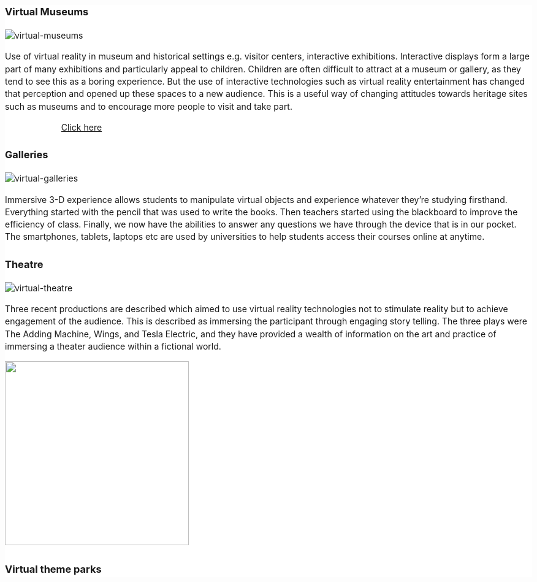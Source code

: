 ### Virtual Museums

![virtual-museums](https://images.wondershare.com/filmora/article-images/virtual-museums.jpg)

 Use of virtual reality in museum and historical settings e.g. visitor centers, interactive exhibitions. Interactive displays form a large part of many exhibitions and particularly appeal to children. Children are often difficult to attract at a museum or gallery, as they tend to see this as a boring experience. But the use of interactive technologies such as virtual reality entertainment has changed that perception and opened up these spaces to a new audience. This is a useful way of changing attitudes towards heritage sites such as museums and to encourage more people to visit and take part.


<span id="1997795">
					<video width="250" height="250" style="cursor:pointer"
           poster="//a.impactradius-go.com/display-clicktoplayimage/1997795.jpeg"
           onclick="if(!this.playClicked){this.play();this.setAttribute('controls',true);this.playClicked=true;}">
	   <source src="//a.impactradius-go.com/display-ad/23621-1997795">
	   <img src="//a.impactradius-go.com/display-clicktoplayimage/1997795.jpeg" style="border: none; height: 100%; width: 100%; object-fit: contain">
	</video>
	<div style="width:250px;text-align:center"><a href="javascript:window.open(decodeURIComponent('https%3A%2F%2Fproteahair.pxf.io%2Fc%2F5597632%2F1997795%2F23621'), '_blank');void(0);">Click here</a></div>
</span>
<img height="0" width="0" src="https://imp.pxf.io/i/5597632/1997795/23621" style="position:absolute;visibility:hidden;" border="0" />

### Galleries

![virtual-galleries](https://images.wondershare.com/filmora/article-images/virtual-galleries.png)

 Immersive 3-D experience allows students to manipulate virtual objects and experience whatever they’re studying firsthand. Everything started with the pencil that was used to write the books. Then teachers started using the blackboard to improve the efficiency of class. Finally, we now have the abilities to answer any questions we have through the device that is in our pocket. The smartphones, tablets, laptops etc are used by universities to help students access their courses online at anytime.

### Theatre

![virtual-theatre](https://images.wondershare.com/filmora/article-images/virtual-theatre.jpg)

 Three recent productions are described which aimed to use virtual reality technologies not to stimulate reality but to achieve engagement of the audience. This is described as immersing the participant through engaging story telling. The three plays were The Adding Machine, Wings, and Tesla Electric, and they have provided a wealth of information on the art and practice of immersing a theater audience within a fictional world.


<a href="https://natural-cycles.sjv.io/c/5597632/2072199/17885" target="_top" id="2072199"><img src="//a.impactradius-go.com/display-ad/17885-2072199" border="0" alt="" width="300" height="300"/></a><img height="0" width="0" src="https://imp.pxf.io/i/5597632/2072199/17885" style="position:absolute;visibility:hidden;" border="0" />

### Virtual theme parks
